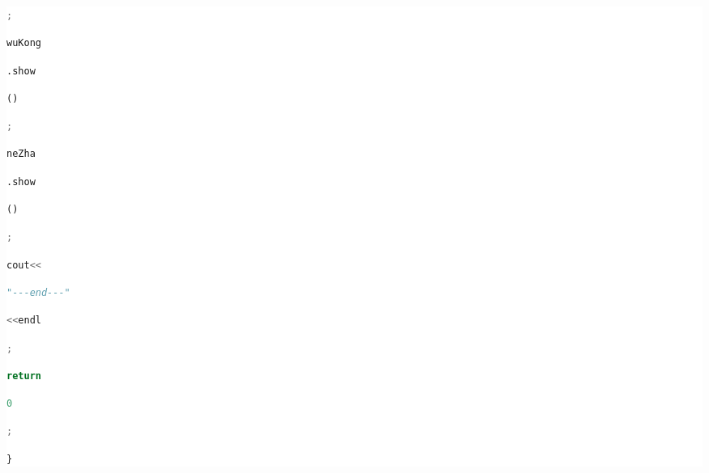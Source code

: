```python
;
```
```python
wuKong
```
```python
.show
```
```python
()
```
```python
;
```
```python
neZha
```
```python
.show
```
```python
()
```
```python
;
```
```python
cout<<
```
```python
"---end---"
```
```python
<<endl
```
```python
;
```
```python
return
```
```python
0
```
```python
;
```
```python
}
```

